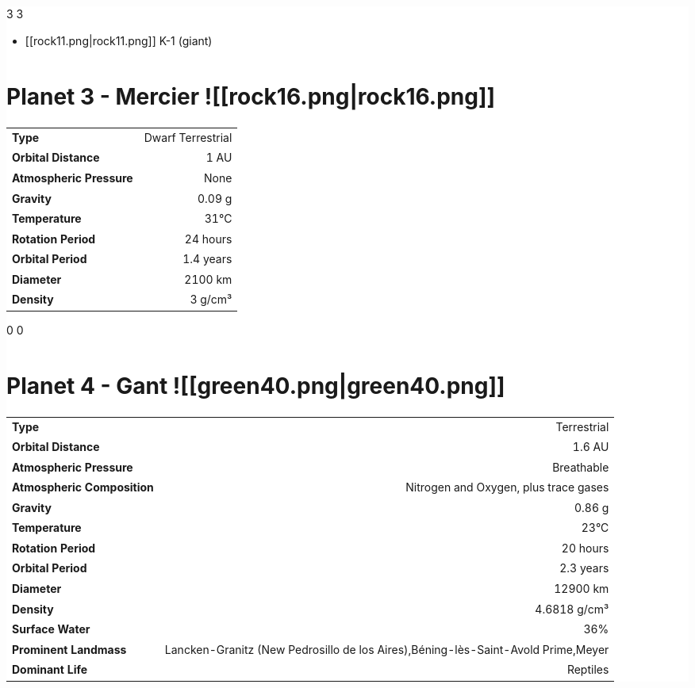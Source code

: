 

3
3

- [[rock11.png\|rock11.png]] K-1 (giant)

# Planet 3 - Mercier ![[rock16.png\|rock16.png]]
|                             |                           |
| --------------------------- | -------------------------:|
| **Type**                    |             Dwarf Terrestrial |
| **Orbital Distance**        |   1 AU |
| **Atmospheric Pressure**    |       None |
| **Gravity**                 |        0.09 g |
| **Temperature**             |    31°C |
| **Rotation Period**         |  24 hours |
| **Orbital Period** | 1.4 years |
| **Diameter**                |      2100 km | 
| **Density**                 |    3 g/cm³ |



0
0



# Planet 4 - Gant ![[green40.png\|green40.png]]
|                             |                           |
| --------------------------- | -------------------------:|
| **Type**                    |             Terrestrial |
| **Orbital Distance**        |   1.6 AU |
| **Atmospheric Pressure**    |       Breathable |
| **Atmospheric Composition** |      Nitrogen and Oxygen, plus trace gases |
| **Gravity**                 |        0.86 g |
| **Temperature**             |    23°C |
| **Rotation Period**         |  20 hours |
| **Orbital Period** | 2.3 years |
| **Diameter**                |      12900 km | 
| **Density**                 |    4.6818 g/cm³ |
| **Surface Water**           |           36% | 
| **Prominent Landmass**      |         Lancken-Granitz (New Pedrosillo de los Aires),Béning-lès-Saint-Avold Prime,Meyer | 
| **Dominant Life**           |         Reptiles |
